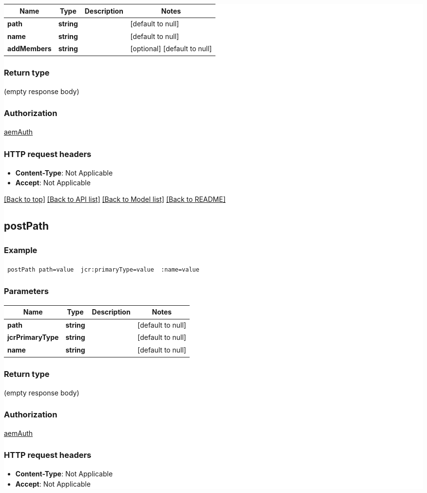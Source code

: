 
Name | Type | Description  | Notes
------------- | ------------- | ------------- | -------------
 **path** | **string** |  | [default to null]
 **name** | **string** |  | [default to null]
 **addMembers** | **string** |  | [optional] [default to null]

### Return type

(empty response body)

### Authorization

[aemAuth](../README.md#aemAuth)

### HTTP request headers

- **Content-Type**: Not Applicable
- **Accept**: Not Applicable

[[Back to top]](#) [[Back to API list]](../README.md#documentation-for-api-endpoints) [[Back to Model list]](../README.md#documentation-for-models) [[Back to README]](../README.md)


## postPath



### Example

```bash
 postPath path=value  jcr:primaryType=value  :name=value
```

### Parameters


Name | Type | Description  | Notes
------------- | ------------- | ------------- | -------------
 **path** | **string** |  | [default to null]
 **jcrPrimaryType** | **string** |  | [default to null]
 **name** | **string** |  | [default to null]

### Return type

(empty response body)

### Authorization

[aemAuth](../README.md#aemAuth)

### HTTP request headers

- **Content-Type**: Not Applicable
- **Accept**: Not Applicable
